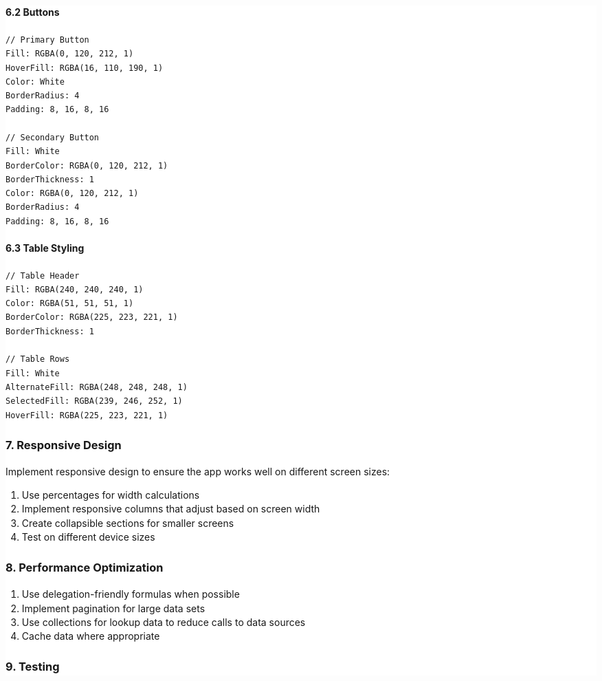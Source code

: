 #### 6.2 Buttons

```
// Primary Button
Fill: RGBA(0, 120, 212, 1)
HoverFill: RGBA(16, 110, 190, 1)
Color: White
BorderRadius: 4
Padding: 8, 16, 8, 16

// Secondary Button
Fill: White
BorderColor: RGBA(0, 120, 212, 1)
BorderThickness: 1
Color: RGBA(0, 120, 212, 1)
BorderRadius: 4
Padding: 8, 16, 8, 16
```

#### 6.3 Table Styling

```
// Table Header
Fill: RGBA(240, 240, 240, 1)
Color: RGBA(51, 51, 51, 1)
BorderColor: RGBA(225, 223, 221, 1)
BorderThickness: 1

// Table Rows
Fill: White
AlternateFill: RGBA(248, 248, 248, 1)
SelectedFill: RGBA(239, 246, 252, 1)
HoverFill: RGBA(225, 223, 221, 1)
```

### 7. Responsive Design

Implement responsive design to ensure the app works well on different screen sizes:

1. Use percentages for width calculations
2. Implement responsive columns that adjust based on screen width
3. Create collapsible sections for smaller screens
4. Test on different device sizes

### 8. Performance Optimization

1. Use delegation-friendly formulas when possible
2. Implement pagination for large data sets
3. Use collections for lookup data to reduce calls to data sources
4. Cache data where appropriate

### 9. Testing
